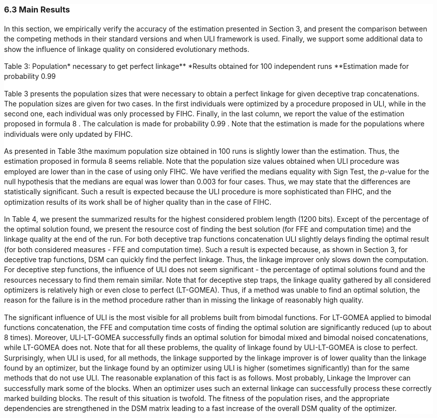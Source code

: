 ### 6.3 Main Results

In this section, we empirically verify the accuracy of the estimation presented in Section 3, and present the comparison between the competing methods in their standard versions and when ULI framework is used. Finally, we support some additional data to show the influence of linkage quality on considered evolutionary methods.

Table 3: Population* necessary to get perfect linkage**
*Results obtained for 100 independent runs
**Estimation made for probability 0.99

Table 3 presents the population sizes that were necessary to obtain a perfect linkage for given deceptive trap concatenations. The population sizes are given for two cases. In the first individuals were optimized by a procedure proposed in ULI, while in the second one, each individual was only processed by FIHC. Finally, in the last column, we report the value of the estimation proposed in formula 8 . The calculation is made for probability 0.99 . Note that the estimation is made for the populations where individuals were only updated by FIHC.

As presented in Table 3the maximum population size obtained in 100 runs is slightly lower than the estimation. Thus, the estimation proposed in formula 8 seems reliable. Note that the population size values obtained when ULI procedure was employed are lower than in the case of using only FIHC. We have verified the medians equality with Sign Test, the $p$-value for the null hypothesis that the medians are equal was lower than 0.003 for four cases. Thus, we may state that the differences are statistically significant. Such a result is expected because the ULI procedure is more sophisticated than FIHC, and the optimization results of its work shall be of higher quality than in the case of FIHC.

In Table 4, we present the summarized results for the highest considered problem length (1200 bits). Except of the percentage of the optimal solution found, we present the resource cost of finding the best solution (for FFE and computation time) and the linkage quality at the end of the run. For both deceptive trap functions concatenation ULI slightly delays finding the optimal result (for both considered measures - FFE and computation time). Such a result is expected because, as shown in Section 3, for deceptive trap functions, DSM can quickly find the perfect linkage. Thus, the linkage improver only slows down the computation. For deceptive step functions, the influence of ULI does not seem significant - the percentage of optimal solutions found and the resources necessary to find them remain similar. Note that for deceptive step traps, the linkage quality gathered by all considered optimizers is relatively high or even close to perfect (LT-GOMEA). Thus, if a method was unable to find an optimal solution, the reason for the failure is in the method procedure rather than in missing the linkage of reasonably high quality.

The significant influence of ULI is the most visible for all problems built from bimodal functions. For LT-GOMEA applied to bimodal functions concatenation, the FFE and computation time costs of finding the optimal solution are significantly reduced (up to about 8 times). Moreover, ULI-LT-GOMEA successfully finds an optimal solution for bimodal mixed and bimodal noised concatenations, while LT-GOMEA does not. Note that for all these problems, the
quality of linkage found by ULI-LT-GOMEA is close to perfect. Surprisingly, when ULI is used, for all methods, the linkage supported by the linkage improver is of lower quality than the linkage found by an optimizer, but the linkage found by an optimizer using ULI is higher (sometimes significantly) than for the same methods that do not use ULI. The reasonable explanation of this fact is as follows. Most probably, Linkage the Improver can successfully mark some of the blocks. When an optimizer uses such an external linkage can successfully process these correctly marked building blocks. The result of this situation is twofold. The fitness of the population rises, and the appropriate dependencies are strengthened in the DSM matrix leading to a fast increase of the overall DSM quality of the optimizer.

